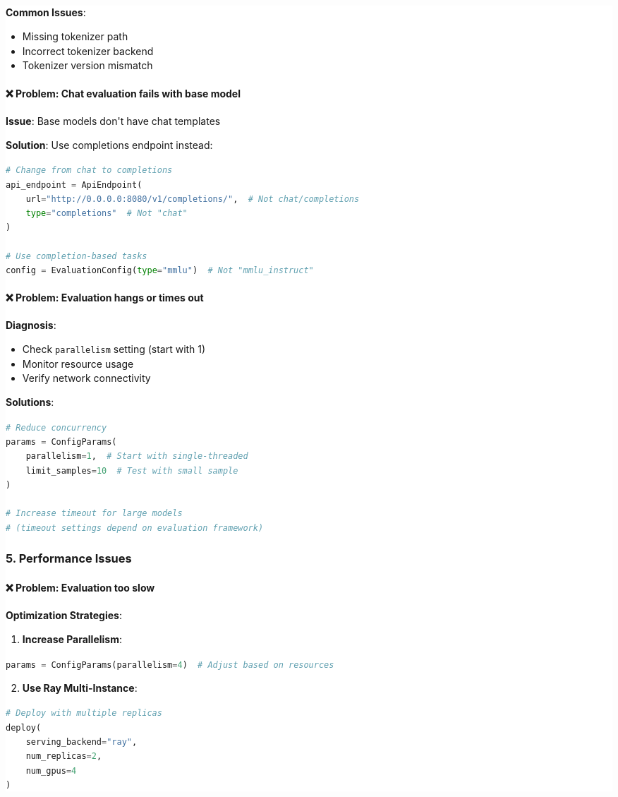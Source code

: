 **Common Issues**:
- Missing tokenizer path
- Incorrect tokenizer backend
- Tokenizer version mismatch

#### ❌ Problem: Chat evaluation fails with base model

**Issue**: Base models don't have chat templates

**Solution**: Use completions endpoint instead:
```python
# Change from chat to completions
api_endpoint = ApiEndpoint(
    url="http://0.0.0.0:8080/v1/completions/",  # Not chat/completions
    type="completions"  # Not "chat"
)

# Use completion-based tasks
config = EvaluationConfig(type="mmlu")  # Not "mmlu_instruct"
```

#### ❌ Problem: Evaluation hangs or times out

**Diagnosis**:
- Check `parallelism` setting (start with 1)
- Monitor resource usage
- Verify network connectivity

**Solutions**:
```python
# Reduce concurrency
params = ConfigParams(
    parallelism=1,  # Start with single-threaded
    limit_samples=10  # Test with small sample
)

# Increase timeout for large models
# (timeout settings depend on evaluation framework)
```

### 5. Performance Issues

#### ❌ Problem: Evaluation too slow

**Optimization Strategies**:

1. **Increase Parallelism**:
```python
params = ConfigParams(parallelism=4)  # Adjust based on resources
```

2. **Use Ray Multi-Instance**:
```python
# Deploy with multiple replicas
deploy(
    serving_backend="ray",
    num_replicas=2,
    num_gpus=4
)
```
